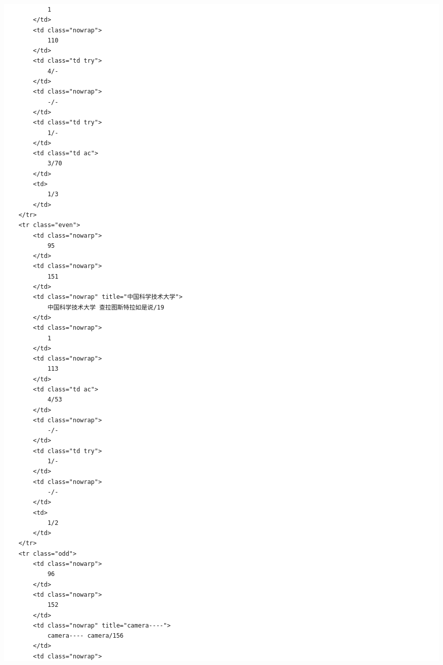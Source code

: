                 1
            </td>
            <td class="nowrap">
                110
            </td>
            <td class="td try">
                4/-
            </td>
            <td class="nowrap">
                -/-
            </td>
            <td class="td try">
                1/-
            </td>
            <td class="td ac">
                3/70
            </td>
            <td>
                1/3
            </td>
        </tr>
        <tr class="even">
            <td class="nowarp">
                95
            </td>
            <td class="nowarp">
                151
            </td>
            <td class="nowrap" title="中国科学技术大学">
                中国科学技术大学 查拉图斯特拉如是说/19
            </td>
            <td class="nowrap">
                1
            </td>
            <td class="nowrap">
                113
            </td>
            <td class="td ac">
                4/53
            </td>
            <td class="nowrap">
                -/-
            </td>
            <td class="td try">
                1/-
            </td>
            <td class="nowrap">
                -/-
            </td>
            <td>
                1/2
            </td>
        </tr>
        <tr class="odd">
            <td class="nowarp">
                96
            </td>
            <td class="nowarp">
                152
            </td>
            <td class="nowrap" title="camera----">
                camera---- camera/156
            </td>
            <td class="nowrap">